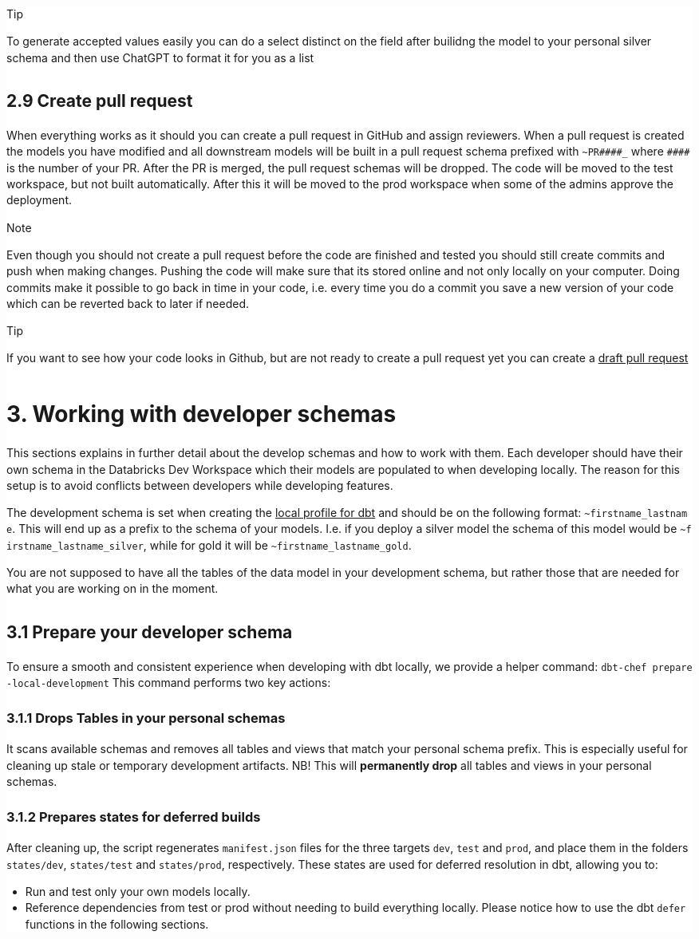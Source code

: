 >[!TIP]
> To generate accepted values easily you can do a select distinct on the field after builidng the model to your personal silver schema and then use ChatGPT to format it for you as a list

## 2.9 Create pull request
When everything works as it should you can create a pull request in GitHub and assign reviewers. When a pull request is created the models you have modified and all downstream models will be built in a pull request schema prefixed with `~PR####_` where `####` is the number of your PR. After the PR is merged, the pull request schemas will be dropped. The code will be moved to the test workspace, but not built automatically. After this it will be moved to the prod workspace when some of the admins approve the deployment.

>[!NOTE]
>Even though you should not create a pull request before the code are finished and tested you should still create commits and push when making changes. Pushing the code will make sure that its stored online and not only locally on your computer. Doing commits make it possible to go back in time in your code, i.e. every time you do a commit you save a new version of your code which can be reverted back to later if needed.

>[!TIP]
>If you want to see how your code looks in Github, but are not ready to create a pull request yet you can create a [draft pull request](https://github.blog/news-insights/product-news/introducing-draft-pull-requests/)

# 3. Working with developer schemas
This sections explains in further detail about the develop schemas and how to work with them. Each developer should have their own schema in the Databricks Dev Workspace which their models are populated to when developing locally. The reason for this setup is to avoid conflicts between developers while developing features.

The development schema is set when creating the [local profile for dbt]((#4-setting-up-dbt-for-the-first-time)) and should be on the following format: `~firstname_lastname`. This will end up as a prefix to the schema of your models. I.e. if you deploy a silver model the schema of this model would be `~firstname_lastname_silver`, while for gold it will be `~firstname_lastname_gold`.

You are not supposed to have all the tables of the data model in your development schema, but rather those that are needed for what you are working on in the moment.

## 3.1 Prepare your developer schema
To ensure a smooth and consistent experience when developing with dbt locally, we provide a helper command:
`dbt-chef prepare-local-development`
This command performs two key actions:

### 3.1.1 Drops Tables in your personal schemas
It scans available schemas and removes all tables and views that match your personal schema prefix. This is especially useful for cleaning up stale or temporary development artifacts. NB! This will **permanently drop** all tables and views in your personal schemas.

### 3.1.2 Prepares states for deferred builds
After cleaning up, the script regenerates `manifest.json` files for the three targets `dev`, `test` and `prod`, and place them in the folders `states/dev`, `states/test` and `states/prod`, respectively. 
These states are used for deferred resolution in dbt, allowing you to:
- Run and test only your own models locally.
- Reference dependencies from test or prod without needing to build everything locally.
Please notice how to use the dbt `defer` functions in the following sections.
